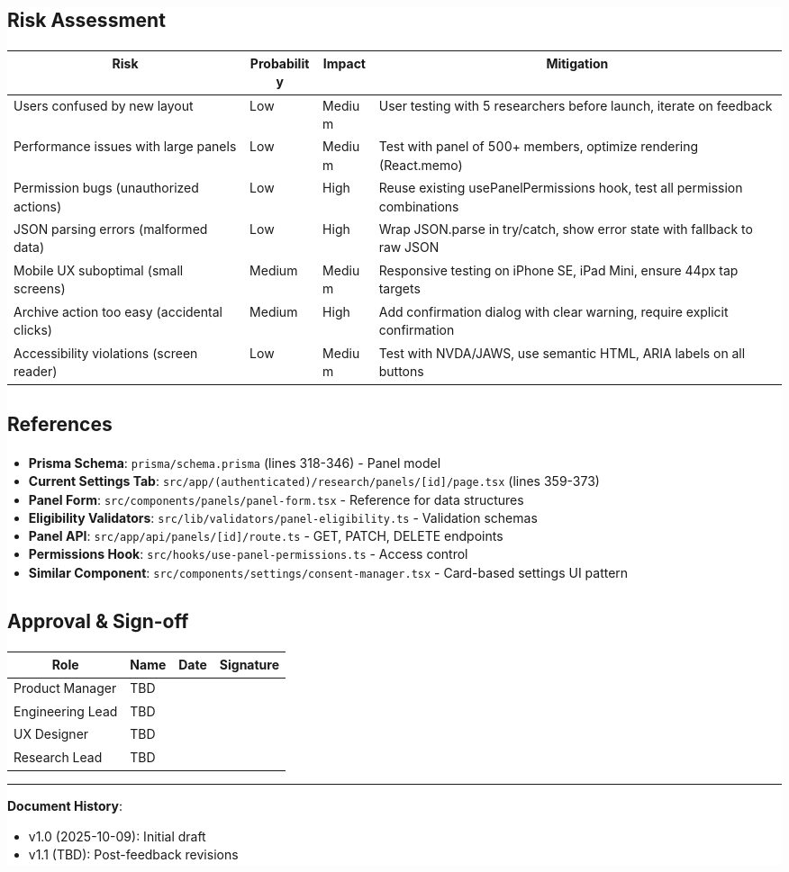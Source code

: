 ## Risk Assessment

| Risk | Probability | Impact | Mitigation |
|------|-------------|--------|------------|
| Users confused by new layout | Low | Medium | User testing with 5 researchers before launch, iterate on feedback |
| Performance issues with large panels | Low | Medium | Test with panel of 500+ members, optimize rendering (React.memo) |
| Permission bugs (unauthorized actions) | Low | High | Reuse existing usePanelPermissions hook, test all permission combinations |
| JSON parsing errors (malformed data) | Low | High | Wrap JSON.parse in try/catch, show error state with fallback to raw JSON |
| Mobile UX suboptimal (small screens) | Medium | Medium | Responsive testing on iPhone SE, iPad Mini, ensure 44px tap targets |
| Archive action too easy (accidental clicks) | Medium | High | Add confirmation dialog with clear warning, require explicit confirmation |
| Accessibility violations (screen reader) | Low | Medium | Test with NVDA/JAWS, use semantic HTML, ARIA labels on all buttons |

## References

- **Prisma Schema**: `prisma/schema.prisma` (lines 318-346) - Panel model
- **Current Settings Tab**: `src/app/(authenticated)/research/panels/[id]/page.tsx` (lines 359-373)
- **Panel Form**: `src/components/panels/panel-form.tsx` - Reference for data structures
- **Eligibility Validators**: `src/lib/validators/panel-eligibility.ts` - Validation schemas
- **Panel API**: `src/app/api/panels/[id]/route.ts` - GET, PATCH, DELETE endpoints
- **Permissions Hook**: `src/hooks/use-panel-permissions.ts` - Access control
- **Similar Component**: `src/components/settings/consent-manager.tsx` - Card-based settings UI pattern

## Approval & Sign-off

| Role | Name | Date | Signature |
|------|------|------|-----------|
| Product Manager | TBD | | |
| Engineering Lead | TBD | | |
| UX Designer | TBD | | |
| Research Lead | TBD | | |

---

**Document History**:
- v1.0 (2025-10-09): Initial draft
- v1.1 (TBD): Post-feedback revisions
